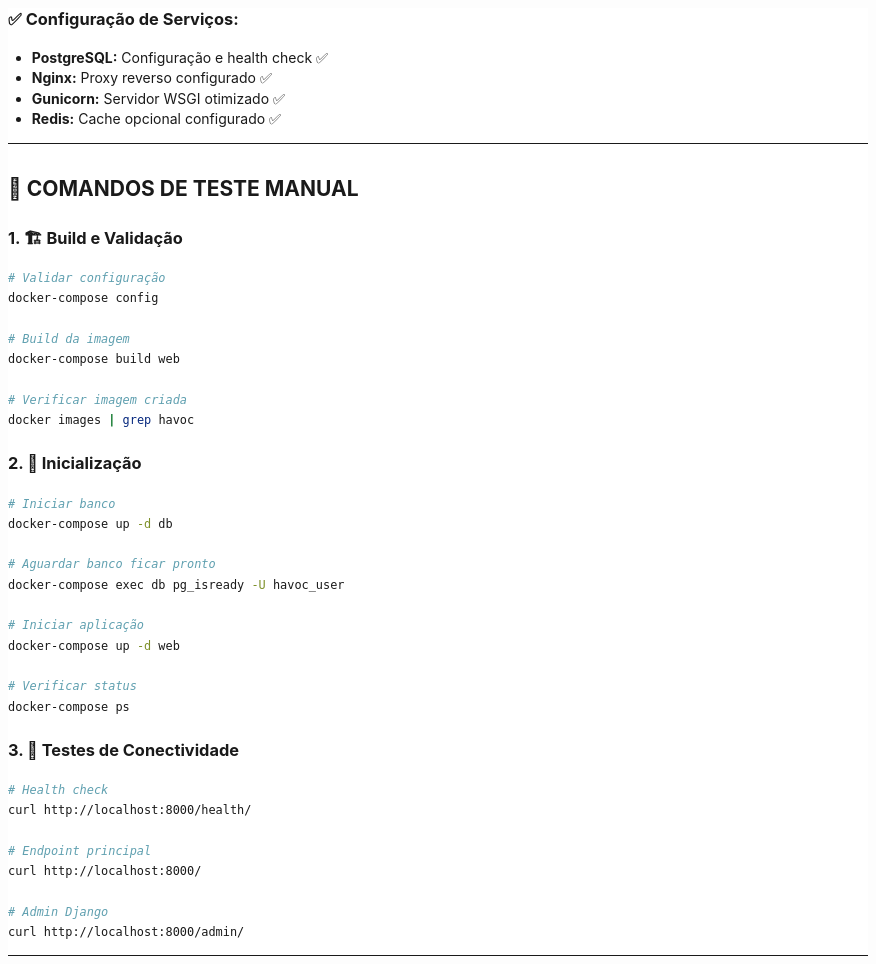 ### **✅ Configuração de Serviços:**
- **PostgreSQL:** Configuração e health check ✅
- **Nginx:** Proxy reverso configurado ✅
- **Gunicorn:** Servidor WSGI otimizado ✅
- **Redis:** Cache opcional configurado ✅

---

## 🔧 **COMANDOS DE TESTE MANUAL**

### **1. 🏗️ Build e Validação**
```bash
# Validar configuração
docker-compose config

# Build da imagem
docker-compose build web

# Verificar imagem criada
docker images | grep havoc
```

### **2. 🚀 Inicialização**
```bash
# Iniciar banco
docker-compose up -d db

# Aguardar banco ficar pronto
docker-compose exec db pg_isready -U havoc_user

# Iniciar aplicação
docker-compose up -d web

# Verificar status
docker-compose ps
```

### **3. 🧪 Testes de Conectividade**
```bash
# Health check
curl http://localhost:8000/health/

# Endpoint principal
curl http://localhost:8000/

# Admin Django
curl http://localhost:8000/admin/
```

---
